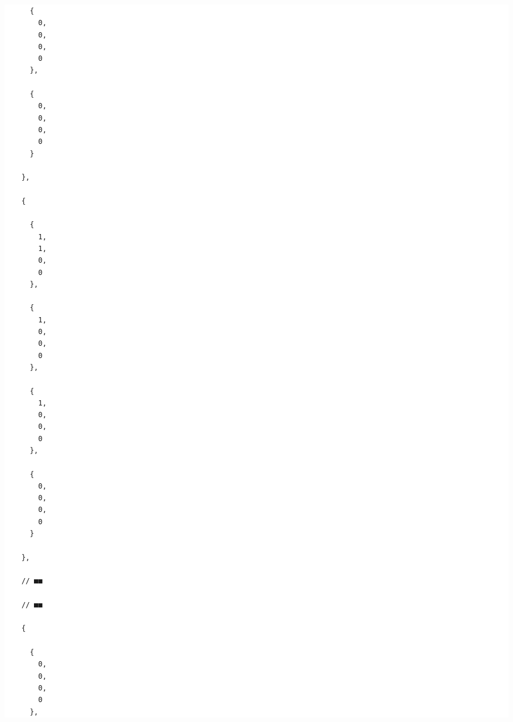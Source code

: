           {
            0,
            0,
            0,
            0
          },
    
          {
            0,
            0,
            0,
            0
          }
    
        },
    
        {
    
          {
            1,
            1,
            0,
            0
          },
    
          {
            1,
            0,
            0,
            0
          },
    
          {
            1,
            0,
            0,
            0
          },
    
          {
            0,
            0,
            0,
            0
          }
    
        },
    
        // ■■
    
        // ■■
    
        {
    
          {
            0,
            0,
            0,
            0
          },
    